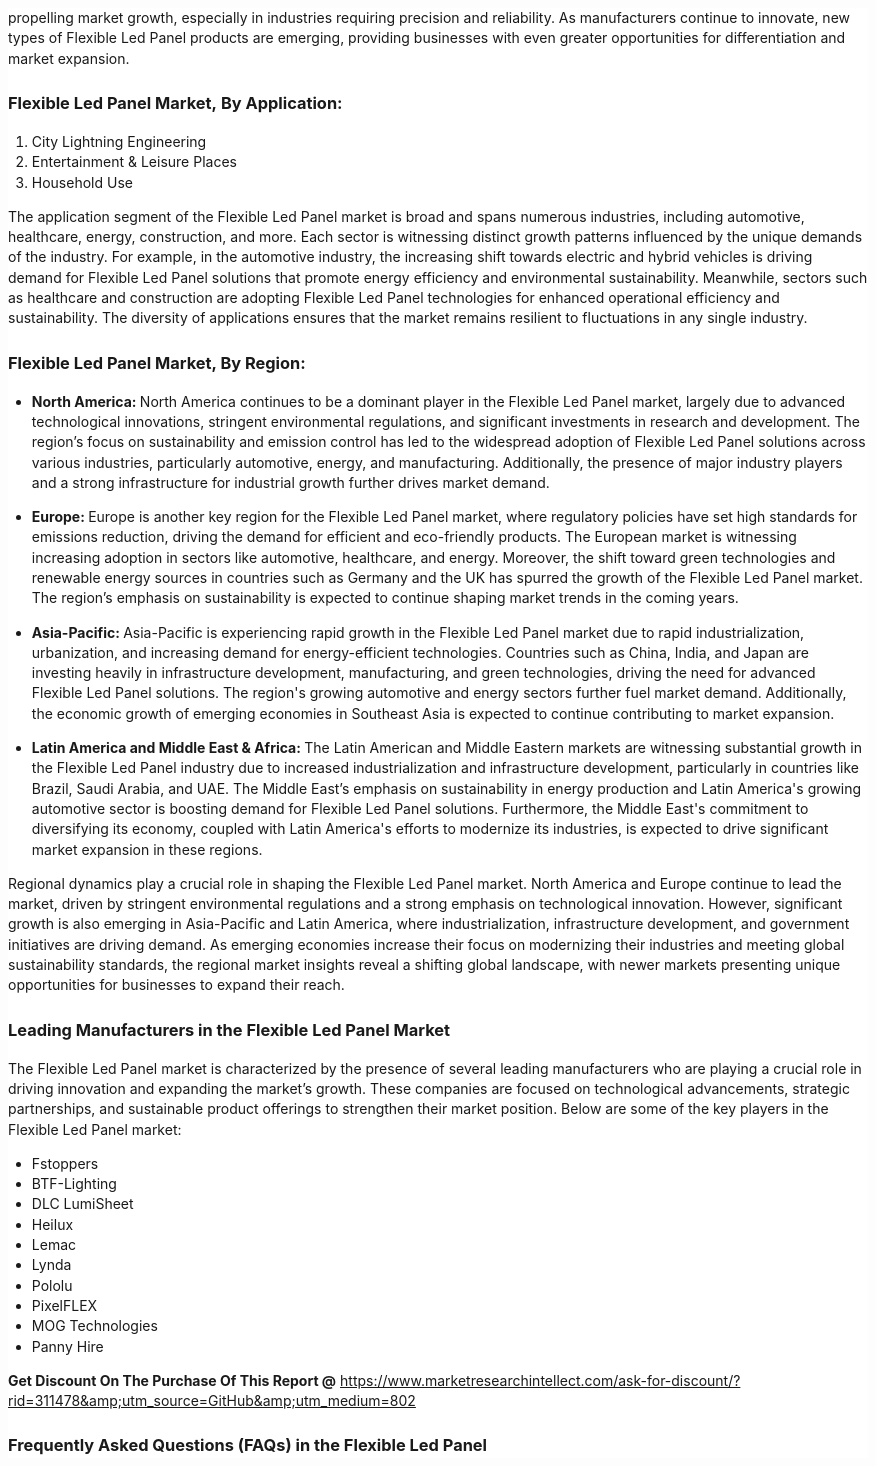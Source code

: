 propelling market growth, especially in industries requiring precision and reliability. As manufacturers continue to innovate, new types of Flexible Led Panel products are emerging, providing businesses with even greater opportunities for differentiation and market expansion.</p><h3>Flexible Led Panel Market,&nbsp;By Application:</h3><ol><li>City Lightning Engineering<li> Entertainment & Leisure Places<li> Household Use</li></ol><p>The application segment of the Flexible Led Panel market is broad and spans numerous industries, including automotive, healthcare, energy, construction, and more. Each sector is witnessing distinct growth patterns influenced by the unique demands of the industry. For example, in the automotive industry, the increasing shift towards electric and hybrid vehicles is driving demand for Flexible Led Panel solutions that promote energy efficiency and environmental sustainability. Meanwhile, sectors such as healthcare and construction are adopting Flexible Led Panel technologies for enhanced operational efficiency and sustainability. The diversity of applications ensures that the market remains resilient to fluctuations in any single industry.</p><h3>Flexible Led Panel Market, By Region:</h3><ul><li><p><strong>North America:&nbsp;</strong>North America continues to be a dominant player in the Flexible Led Panel market, largely due to advanced technological innovations, stringent environmental regulations, and significant investments in research and development. The region&rsquo;s focus on sustainability and emission control has led to the widespread adoption of Flexible Led Panel solutions across various industries, particularly automotive, energy, and manufacturing. Additionally, the presence of major industry players and a strong infrastructure for industrial growth further drives market demand.</p></li><li><p><strong><strong>Europe:&nbsp;</strong></strong>Europe is another key region for the Flexible Led Panel market, where regulatory policies have set high standards for emissions reduction, driving the demand for efficient and eco-friendly products. The European market is witnessing increasing adoption in sectors like automotive, healthcare, and energy. Moreover, the shift toward green technologies and renewable energy sources in countries such as Germany and the UK has spurred the growth of the Flexible Led Panel market. The region&rsquo;s emphasis on sustainability is expected to continue shaping market trends in the coming years.</p></li><li><p><strong><strong>Asia-Pacific:&nbsp;</strong></strong>Asia-Pacific is experiencing rapid growth in the Flexible Led Panel market due to rapid industrialization, urbanization, and increasing demand for energy-efficient technologies. Countries such as China, India, and Japan are investing heavily in infrastructure development, manufacturing, and green technologies, driving the need for advanced Flexible Led Panel solutions. The region's growing automotive and energy sectors further fuel market demand. Additionally, the economic growth of emerging economies in Southeast Asia is expected to continue contributing to market expansion.</p></li><li><p><strong><strong>Latin America and Middle East &amp; Africa:&nbsp;</strong></strong>The Latin American and Middle Eastern markets are witnessing substantial growth in the Flexible Led Panel industry due to increased industrialization and infrastructure development, particularly in countries like Brazil, Saudi Arabia, and UAE. The Middle East&rsquo;s emphasis on sustainability in energy production and Latin America's growing automotive sector is boosting demand for Flexible Led Panel solutions. Furthermore, the Middle East's commitment to diversifying its economy, coupled with Latin America's efforts to modernize its industries, is expected to drive significant market expansion in these regions.</p></li></ul><p>Regional dynamics play a crucial role in shaping the Flexible Led Panel market. North America and Europe continue to lead the market, driven by stringent environmental regulations and a strong emphasis on technological innovation. However, significant growth is also emerging in Asia-Pacific and Latin America, where industrialization, infrastructure development, and government initiatives are driving demand. As emerging economies increase their focus on modernizing their industries and meeting global sustainability standards, the regional market insights reveal a shifting global landscape, with newer markets presenting unique opportunities for businesses to expand their reach.</p><h3><strong>Leading Manufacturers in the Flexible Led Panel Market</strong></h3><p>The Flexible Led Panel market is characterized by the presence of several leading manufacturers who are playing a crucial role in driving innovation and expanding the market&rsquo;s growth. These companies are focused on technological advancements, strategic partnerships, and sustainable product offerings to strengthen their market position. Below are some of the key players in the Flexible Led Panel market:</p></div><div class="article-main__content" data-test-id="publishing-text-block"><ul><li><span class="">Fstoppers<li> BTF-Lighting<li> DLC LumiSheet<li> Heilux<li> Lemac<li> Lynda<li> Pololu<li> PixelFLEX<li> MOG Technologies<li> Panny Hire</span></li></ul></div><div class="article-main__content" data-test-id="publishing-text-block"><p><span class="font-[700]"><strong>Get Discount On The Purchase Of This Report @</strong> <a href="https://www.marketresearchintellect.com/ask-for-discount/?rid=311478&amp;utm_source=GitHub&amp;utm_medium=802" data-fr-linked="true">https://www.marketresearchintellect.com/ask-for-discount/?rid=311478&amp;utm_source=GitHub&amp;utm_medium=802</a></span></p></div><div class="article-main__content" data-test-id="publishing-text-block"><h3><strong>Frequently Asked Questions (FAQs) in the Flexible Led Panel